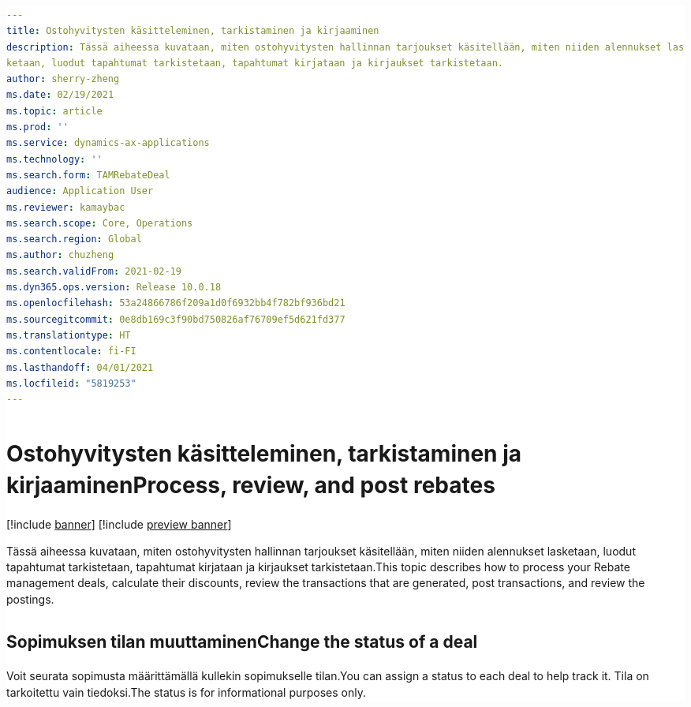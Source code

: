 ```yaml
---
title: Ostohyvitysten käsitteleminen, tarkistaminen ja kirjaaminen
description: Tässä aiheessa kuvataan, miten ostohyvitysten hallinnan tarjoukset käsitellään, miten niiden alennukset lasketaan, luodut tapahtumat tarkistetaan, tapahtumat kirjataan ja kirjaukset tarkistetaan.
author: sherry-zheng
ms.date: 02/19/2021
ms.topic: article
ms.prod: ''
ms.service: dynamics-ax-applications
ms.technology: ''
ms.search.form: TAMRebateDeal
audience: Application User
ms.reviewer: kamaybac
ms.search.scope: Core, Operations
ms.search.region: Global
ms.author: chuzheng
ms.search.validFrom: 2021-02-19
ms.dyn365.ops.version: Release 10.0.18
ms.openlocfilehash: 53a24866786f209a1d0f6932bb4f782bf936bd21
ms.sourcegitcommit: 0e8db169c3f90bd750826af76709ef5d621fd377
ms.translationtype: HT
ms.contentlocale: fi-FI
ms.lasthandoff: 04/01/2021
ms.locfileid: "5819253"
---
```

# <a name="process-review-and-post-rebates"></a><span data-ttu-id="38250-103">Ostohyvitysten käsitteleminen, tarkistaminen ja kirjaaminen</span><span class="sxs-lookup"><span data-stu-id="38250-103">Process, review, and post rebates</span></span>

[!include [banner](../includes/banner.md)]
[!include [preview banner](../includes/preview-banner.md)]

<span data-ttu-id="38250-104">Tässä aiheessa kuvataan, miten ostohyvitysten hallinnan tarjoukset käsitellään, miten niiden alennukset lasketaan, luodut tapahtumat tarkistetaan, tapahtumat kirjataan ja kirjaukset tarkistetaan.</span><span class="sxs-lookup"><span data-stu-id="38250-104">This topic describes how to process your Rebate management deals, calculate their discounts, review the transactions that are generated, post transactions, and review the postings.</span></span>

## <a name="change-the-status-of-a-deal"></a><span data-ttu-id="38250-105">Sopimuksen tilan muuttaminen</span><span class="sxs-lookup"><span data-stu-id="38250-105">Change the status of a deal</span></span>

<span data-ttu-id="38250-106">Voit seurata sopimusta määrittämällä kullekin sopimukselle tilan.</span><span class="sxs-lookup"><span data-stu-id="38250-106">You can assign a status to each deal to help track it.</span></span> <span data-ttu-id="38250-107">Tila on tarkoitettu vain tiedoksi.</span><span class="sxs-lookup"><span data-stu-id="38250-107">The status is for informational purposes only.</span></span>
